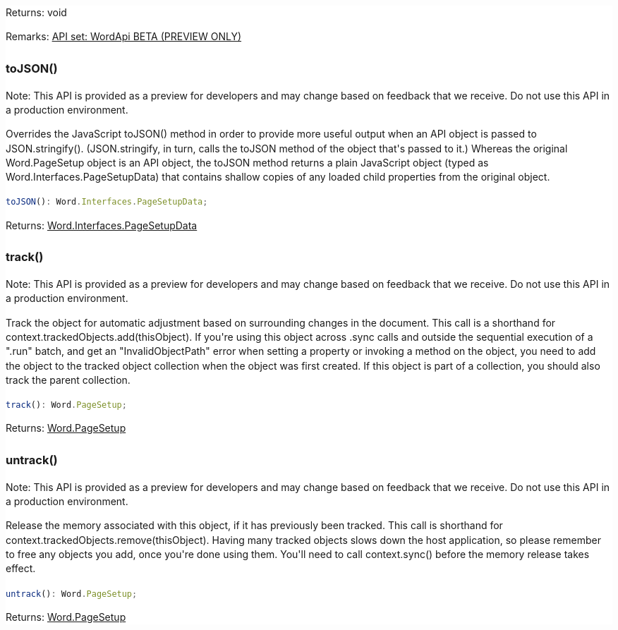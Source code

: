 Returns: void

Remarks: [API set: WordApi BETA (PREVIEW ONLY)](https://learn.microsoft.com/en-us/javascript/api/requirement-sets/word/word-api-requirement-sets)

### toJSON()
Note: This API is provided as a preview for developers and may change based on feedback that we receive. Do not use this API in a production environment.

Overrides the JavaScript toJSON() method in order to provide more useful output when an API object is passed to JSON.stringify(). (JSON.stringify, in turn, calls the toJSON method of the object that's passed to it.) Whereas the original Word.PageSetup object is an API object, the toJSON method returns a plain JavaScript object (typed as Word.Interfaces.PageSetupData) that contains shallow copies of any loaded child properties from the original object.

```typescript
toJSON(): Word.Interfaces.PageSetupData;
```

Returns: [Word.Interfaces.PageSetupData](https://learn.microsoft.com/en-us/javascript/api/word/word.interfaces.pagesetupdata)

### track()
Note: This API is provided as a preview for developers and may change based on feedback that we receive. Do not use this API in a production environment.

Track the object for automatic adjustment based on surrounding changes in the document. This call is a shorthand for context.trackedObjects.add(thisObject). If you're using this object across .sync calls and outside the sequential execution of a ".run" batch, and get an "InvalidObjectPath" error when setting a property or invoking a method on the object, you need to add the object to the tracked object collection when the object was first created. If this object is part of a collection, you should also track the parent collection.

```typescript
track(): Word.PageSetup;
```

Returns: [Word.PageSetup](https://learn.microsoft.com/en-us/javascript/api/word/word.pagesetup)

### untrack()
Note: This API is provided as a preview for developers and may change based on feedback that we receive. Do not use this API in a production environment.

Release the memory associated with this object, if it has previously been tracked. This call is shorthand for context.trackedObjects.remove(thisObject). Having many tracked objects slows down the host application, so please remember to free any objects you add, once you're done using them. You'll need to call context.sync() before the memory release takes effect.

```typescript
untrack(): Word.PageSetup;
```

Returns: [Word.PageSetup](https://learn.microsoft.com/en-us/javascript/api/word/word.pagesetup)